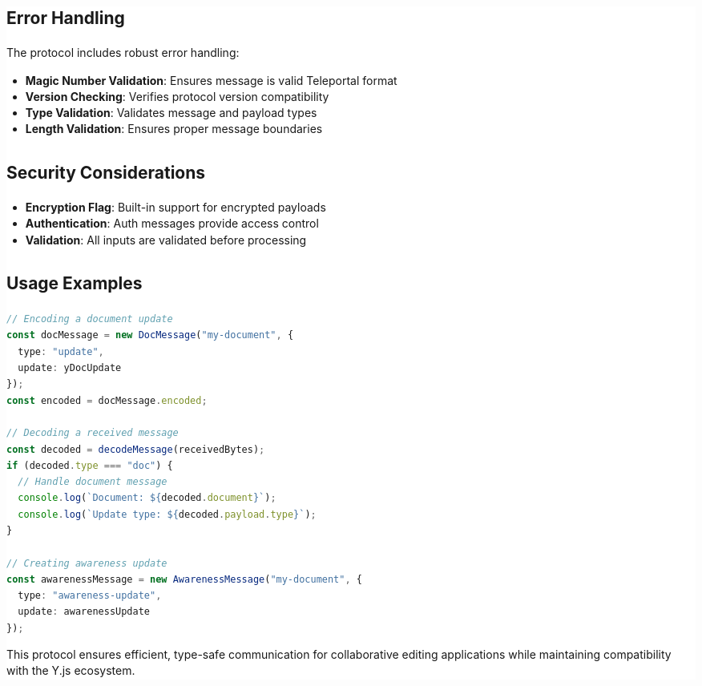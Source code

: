 ## Error Handling

The protocol includes robust error handling:

- **Magic Number Validation**: Ensures message is valid Teleportal format
- **Version Checking**: Verifies protocol version compatibility
- **Type Validation**: Validates message and payload types
- **Length Validation**: Ensures proper message boundaries

## Security Considerations

- **Encryption Flag**: Built-in support for encrypted payloads
- **Authentication**: Auth messages provide access control
- **Validation**: All inputs are validated before processing

## Usage Examples

```typescript
// Encoding a document update
const docMessage = new DocMessage("my-document", {
  type: "update",
  update: yDocUpdate
});
const encoded = docMessage.encoded;

// Decoding a received message
const decoded = decodeMessage(receivedBytes);
if (decoded.type === "doc") {
  // Handle document message
  console.log(`Document: ${decoded.document}`);
  console.log(`Update type: ${decoded.payload.type}`);
}

// Creating awareness update
const awarenessMessage = new AwarenessMessage("my-document", {
  type: "awareness-update",
  update: awarenessUpdate
});
```

This protocol ensures efficient, type-safe communication for collaborative editing applications while maintaining compatibility with the Y.js ecosystem.
